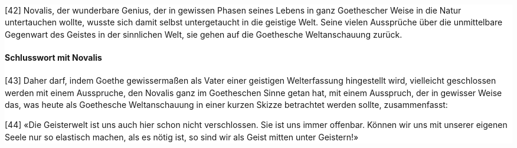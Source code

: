 [42] Novalis, der wunderbare Genius, der in gewissen Phasen seines Lebens in ganz Goethescher Weise in die Natur untertauchen wollte, wusste sich damit selbst untergetaucht in die geistige Welt. Seine vielen Aussprüche über die unmittelbare Gegenwart des Geistes in der sinnlichen Welt, sie gehen auf die Goethesche Weltanschauung zurück.

#### Schlusswort mit Novalis

[43] Daher darf, indem Goethe gewissermaßen als Vater einer geistigen Welterfassung hingestellt wird, vielleicht geschlossen werden mit einem Ausspruche, den Novalis ganz im Goetheschen Sinne getan hat, mit einem Ausspruch, der in gewisser Weise das, was heute als Goethesche Weltanschauung in einer kurzen Skizze betrachtet werden sollte, zusammenfasst:

[44] «Die Geisterwelt ist uns auch hier schon nicht verschlossen. Sie ist uns immer offenbar. Können wir uns mit unserer eigenen Seele nur so elastisch machen, als es nötig ist, so sind wir als Geist mitten unter Geistern!»